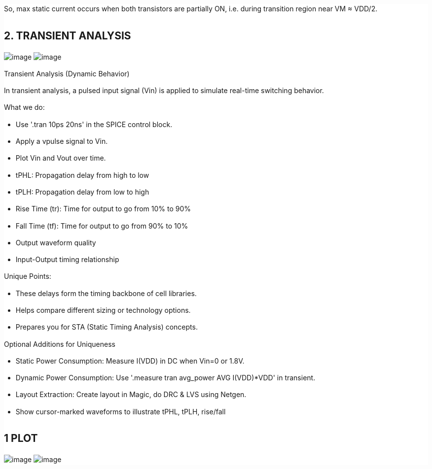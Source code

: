 So, max static current occurs when both transistors are partially ON, i.e. during transition region near VM ≈ VDD/2.


## 2. TRANSIENT ANALYSIS 


<img width="1280" height="800" alt="image" src="https://github.com/user-attachments/assets/71dcbbfe-06dd-4551-a2aa-09428059a6ab" />

<img width="1639" height="856" alt="image" src="https://github.com/user-attachments/assets/7fd7a49a-5f3c-4119-ae39-8208a42c10dc" />

Transient Analysis (Dynamic Behavior)

In transient analysis, a pulsed input signal (Vin) is applied to simulate real-time switching behavior.

What we do:

- Use '.tran 10ps 20ns' in the SPICE control block.

- Apply a vpulse signal to Vin.
  
- Plot Vin and Vout over time.
 
- tPHL: Propagation delay from high to low

- tPLH: Propagation delay from low to high
  
- Rise Time (tr): Time for output to go from 10% to 90%

- Fall Time (tf): Time for output to go from 90% to 10%
  
- Output waveform quality
  
- Input-Output timing relationship
  
Unique Points:

- These delays form the timing backbone of cell libraries.
  
- Helps compare different sizing or technology options.
  
- Prepares you for STA (Static Timing Analysis) concepts.
  
Optional Additions for Uniqueness

- Static Power Consumption: Measure I(VDD) in DC when Vin=0 or 1.8V.
  
- Dynamic Power Consumption: Use '.measure tran avg_power AVG I(VDD)*VDD' in transient.
  
- Layout Extraction: Create layout in Magic, do DRC & LVS using Netgen.
  
- Show cursor-marked waveforms to illustrate tPHL, tPLH, rise/fall
  
## 1 PLOT 

<img width="1280" height="800" alt="image" src="https://github.com/user-attachments/assets/f4a96b4e-82ce-4c39-8b82-5aaced255292" />

<img width="806" height="563" alt="image" src="https://github.com/user-attachments/assets/4d3a98cc-2438-44bc-8c08-9d7eca1c05c7" />
